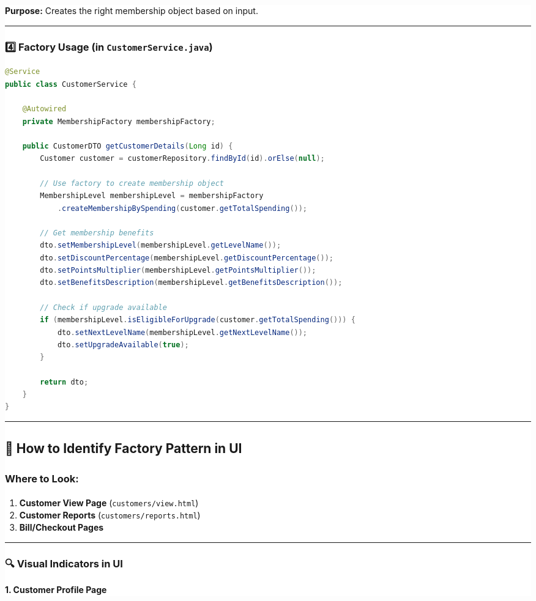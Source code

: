 
**Purpose:** Creates the right membership object based on input.

---

### 4️⃣ **Factory Usage** (in `CustomerService.java`)

```java
@Service
public class CustomerService {
    
    @Autowired
    private MembershipFactory membershipFactory;
    
    public CustomerDTO getCustomerDetails(Long id) {
        Customer customer = customerRepository.findById(id).orElse(null);
        
        // Use factory to create membership object
        MembershipLevel membershipLevel = membershipFactory
            .createMembershipBySpending(customer.getTotalSpending());
        
        // Get membership benefits
        dto.setMembershipLevel(membershipLevel.getLevelName());
        dto.setDiscountPercentage(membershipLevel.getDiscountPercentage());
        dto.setPointsMultiplier(membershipLevel.getPointsMultiplier());
        dto.setBenefitsDescription(membershipLevel.getBenefitsDescription());
        
        // Check if upgrade available
        if (membershipLevel.isEligibleForUpgrade(customer.getTotalSpending())) {
            dto.setNextLevelName(membershipLevel.getNextLevelName());
            dto.setUpgradeAvailable(true);
        }
        
        return dto;
    }
}
```

---

## 🎨 How to Identify Factory Pattern in UI

### **Where to Look:**

1. **Customer View Page** (`customers/view.html`)
2. **Customer Reports** (`customers/reports.html`)
3. **Bill/Checkout Pages**

---

### 🔍 **Visual Indicators in UI**

#### **1. Customer Profile Page**
